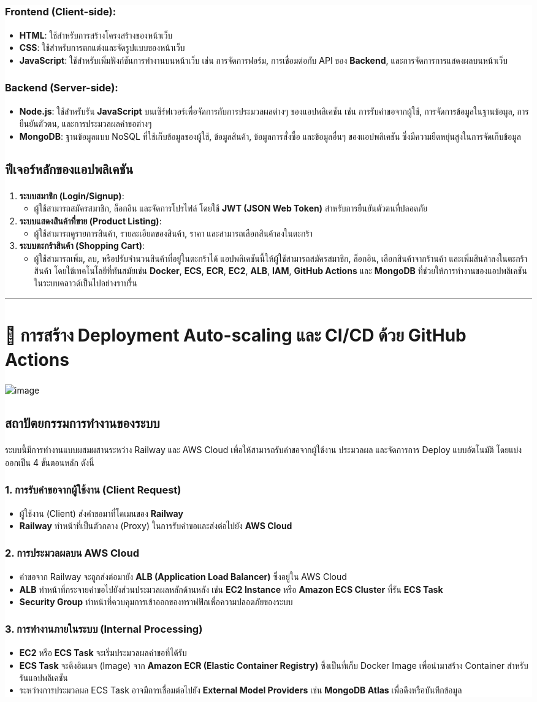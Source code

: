 ### **Frontend (Client-side):**
- **HTML**: ใช้สำหรับการสร้างโครงสร้างของหน้าเว็บ
- **CSS**: ใช้สำหรับการตกแต่งและจัดรูปแบบของหน้าเว็บ
- **JavaScript**: ใช้สำหรับเพิ่มฟังก์ชันการทำงานบนหน้าเว็บ เช่น การจัดการฟอร์ม, การเชื่อมต่อกับ API ของ **Backend**, และการจัดการการแสดงผลบนหน้าเว็บ

### **Backend (Server-side):**
- **Node.js**: ใช้สำหรับรัน **JavaScript** บนเซิร์ฟเวอร์เพื่อจัดการกับการประมวลผลต่างๆ ของแอปพลิเคชัน เช่น การรับคำขอจากผู้ใช้, การจัดการข้อมูลในฐานข้อมูล, การยืนยันตัวตน, และการประมวลผลคำขอต่างๆ
- **MongoDB**: ฐานข้อมูลแบบ NoSQL ที่ใช้เก็บข้อมูลของผู้ใช้, ข้อมูลสินค้า, ข้อมูลการสั่งซื้อ และข้อมูลอื่นๆ ของแอปพลิเคชัน ซึ่งมีความยืดหยุ่นสูงในการจัดเก็บข้อมูล

## ฟีเจอร์หลักของแอปพลิเคชัน

1. **ระบบสมาชิก (Login/Signup)**:
   - ผู้ใช้สามารถสมัครสมาชิก, ล็อกอิน และจัดการโปรไฟล์ โดยใช้ **JWT (JSON Web Token)** สำหรับการยืนยันตัวตนที่ปลอดภัย
2. **ระบบแสดงสินค้าที่ขาย (Product Listing)**:
   - ผู้ใช้สามารถดูรายการสินค้า, รายละเอียดของสินค้า, ราคา และสามารถเลือกสินค้าลงในตะกร้า
3. **ระบบตะกร้าสินค้า (Shopping Cart)**:
   - ผู้ใช้สามารถเพิ่ม, ลบ, หรือปรับจำนวนสินค้าที่อยู่ในตะกร้าได้
แอปพลิเคชันนี้ให้ผู้ใช้สามารถสมัครสมาชิก, ล็อกอิน, เลือกสินค้าจากร้านค้า และเพิ่มสินค้าลงในตะกร้าสินค้า โดยใช้เทคโนโลยีที่ทันสมัยเช่น **Docker**, **ECS**, **ECR**, **EC2**, **ALB**, **IAM**, **GitHub Actions** และ **MongoDB** ที่ช่วยให้การทำงานของแอปพลิเคชันในระบบคลาวด์เป็นไปอย่างราบรื่น

---
# 🍌 การสร้าง Deployment Auto-scaling และ CI/CD ด้วย GitHub Actions 
<img width="1012" height="500" alt="image" src="https://github.com/user-attachments/assets/0759a508-4f00-4b8f-9a48-d1e6132886c5" />

## สถาปัตยกรรมการทำงานของระบบ

ระบบนี้มีการทำงานแบบผสมผสานระหว่าง Railway และ AWS Cloud เพื่อให้สามารถรับคำขอจากผู้ใช้งาน ประมวลผล และจัดการการ Deploy แบบอัตโนมัติ โดยแบ่งออกเป็น 4 ขั้นตอนหลัก ดังนี้

### 1. การรับคำขอจากผู้ใช้งาน (Client Request)
- ผู้ใช้งาน (Client) ส่งคำขอมาที่โดเมนของ **Railway**
- **Railway** ทำหน้าที่เป็นตัวกลาง (Proxy) ในการรับคำขอและส่งต่อไปยัง **AWS Cloud**

### 2. การประมวลผลบน AWS Cloud
- คำขอจาก Railway จะถูกส่งต่อมายัง **ALB (Application Load Balancer)** ซึ่งอยู่ใน AWS Cloud
- **ALB** ทำหน้าที่กระจายคำขอไปยังส่วนประมวลผลหลักด้านหลัง เช่น **EC2 Instance** หรือ **Amazon ECS Cluster** ที่รัน **ECS Task**
- **Security Group** ทำหน้าที่ควบคุมการเข้าออกของทราฟฟิกเพื่อความปลอดภัยของระบบ

### 3. การทำงานภายในระบบ (Internal Processing)
- **EC2** หรือ **ECS Task** จะเริ่มประมวลผลคำขอที่ได้รับ
- **ECS Task** จะดึงอิมเมจ (Image) จาก **Amazon ECR (Elastic Container Registry)** ซึ่งเป็นที่เก็บ Docker Image เพื่อนำมาสร้าง Container สำหรับรันแอปพลิเคชัน
- ระหว่างการประมวลผล ECS Task อาจมีการเชื่อมต่อไปยัง **External Model Providers** เช่น **MongoDB Atlas** เพื่อดึงหรือบันทึกข้อมูล

